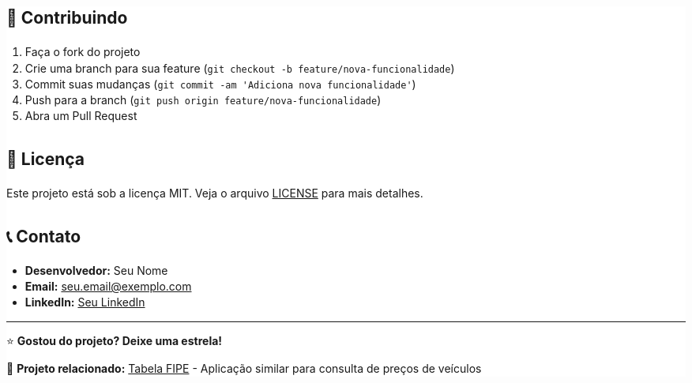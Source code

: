 ## 🤝 Contribuindo

1. Faça o fork do projeto
2. Crie uma branch para sua feature (`git checkout -b feature/nova-funcionalidade`)
3. Commit suas mudanças (`git commit -am 'Adiciona nova funcionalidade'`)
4. Push para a branch (`git push origin feature/nova-funcionalidade`)
5. Abra um Pull Request

## 📝 Licença

Este projeto está sob a licença MIT. Veja o arquivo [LICENSE](LICENSE) para mais detalhes.

## 📞 Contato

- **Desenvolvedor:** Seu Nome
- **Email:** seu.email@exemplo.com
- **LinkedIn:** [Seu LinkedIn](https://linkedin.com/in/seu-perfil)

---

⭐ **Gostou do projeto? Deixe uma estrela!**

🔗 **Projeto relacionado:** [Tabela FIPE](https://github.com/seu-usuario/tabela-fipe) - Aplicação similar para consulta de preços de veículos

